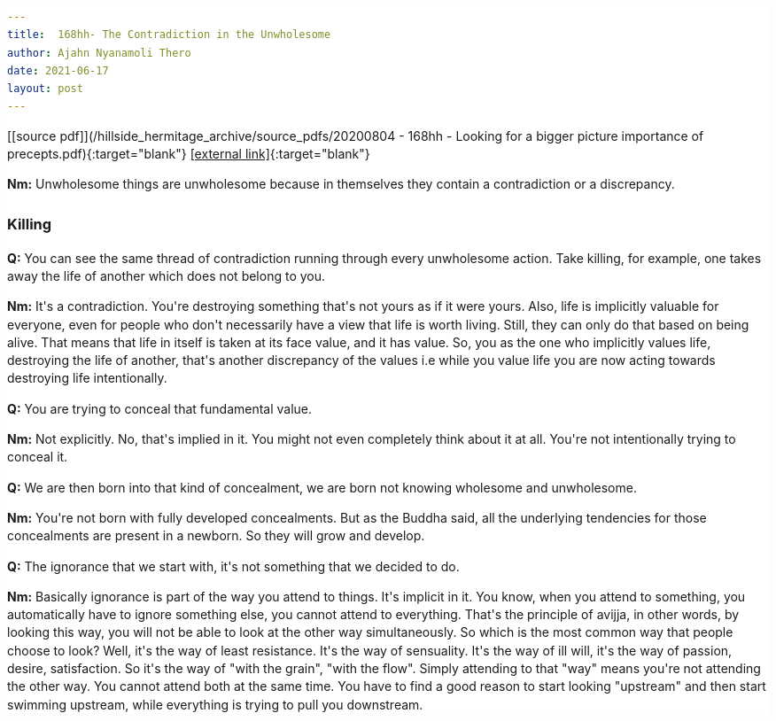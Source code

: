 ```yaml
---
title:  168hh- The Contradiction in the Unwholesome
author: Ajahn Nyanamoli Thero
date: 2021-06-17
layout: post
---
```


[[source pdf]](/hillside_hermitage_archive/source_pdfs/20200804 - 168hh - Looking for a bigger picture importance of precepts.pdf){:target="blank"} [[external link]](https://t.me/HillsideHermitage/88){:target="blank"}

**Nm:** Unwholesome things are unwholesome because in themselves they
contain a contradiction or a discrepancy.

### Killing

**Q:** You can see the same thread of contradiction running through
every unwholesome action. Take killing, for example, one takes away the
life of another which does not belong to you.

**Nm:** It\'s a contradiction. You\'re destroying something that\'s not
yours as if it were yours. Also, life is implicitly valuable for
everyone, even for people who don\'t necessarily have a view that life
is worth living. Still, they can only do that based on being alive. That
means that life in itself is taken at its face value, and it has value.
So, you as the one who implicitly values life, destroying the life of
another, that\'s another discrepancy of the values i.e while you value
life you are now acting towards destroying life intentionally.

**Q:** You are trying to conceal that fundamental value.

**Nm:** Not explicitly. No, that\'s implied in it. You might not even
completely think about it at all. You\'re not intentionally trying to
conceal it.

**Q:** We are then born into that kind of concealment, we are born not
knowing wholesome and unwholesome.

**Nm:** You\'re not born with fully developed concealments. But as the
Buddha said, all the underlying tendencies for those concealments are
present in a newborn. So they will grow and develop.

**Q:** The ignorance that we start with, it\'s not something that we
decided to do.

**Nm:** Basically ignorance is part of the way you attend to things.
It\'s implicit in it. You know, when you attend to something, you
automatically have to ignore something else, you cannot attend to
everything. That\'s the principle of avijja, in other words, by looking
this way, you will not be able to look at the other way simultaneously.
So which is the most common way that people choose to look? Well, it\'s
the way of least resistance. It\'s the way of sensuality. It\'s the way
of ill will, it\'s the way of passion, desire, satisfaction. So it\'s
the way of \"with the grain\", \"with the flow\". Simply attending to
that \"way\" means you\'re not attending the other way. You cannot
attend both at the same time. You have to find a good reason to start
looking \"upstream\" and then start swimming upstream, while everything
is trying to pull you downstream.
